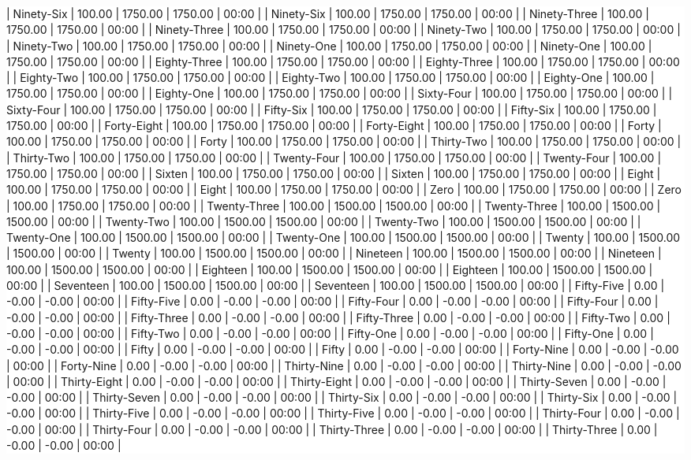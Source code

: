 | Ninety-Six | 100.00 | 1750.00 | 1750.00 | 00:00 |     | Ninety-Six | 100.00 | 1750.00 | 1750.00 | 00:00 |
| Ninety-Three | 100.00 | 1750.00 | 1750.00 | 00:00 |     | Ninety-Three | 100.00 | 1750.00 | 1750.00 | 00:00 |
| Ninety-Two | 100.00 | 1750.00 | 1750.00 | 00:00 |     | Ninety-Two | 100.00 | 1750.00 | 1750.00 | 00:00 |
| Ninety-One | 100.00 | 1750.00 | 1750.00 | 00:00 |     | Ninety-One | 100.00 | 1750.00 | 1750.00 | 00:00 |
| Eighty-Three | 100.00 | 1750.00 | 1750.00 | 00:00 |     | Eighty-Three | 100.00 | 1750.00 | 1750.00 | 00:00 |
| Eighty-Two | 100.00 | 1750.00 | 1750.00 | 00:00 |     | Eighty-Two | 100.00 | 1750.00 | 1750.00 | 00:00 |
| Eighty-One | 100.00 | 1750.00 | 1750.00 | 00:00 |     | Eighty-One | 100.00 | 1750.00 | 1750.00 | 00:00 |
| Sixty-Four | 100.00 | 1750.00 | 1750.00 | 00:00 |     | Sixty-Four | 100.00 | 1750.00 | 1750.00 | 00:00 |
| Fifty-Six | 100.00 | 1750.00 | 1750.00 | 00:00 |     | Fifty-Six | 100.00 | 1750.00 | 1750.00 | 00:00 |
| Forty-Eight | 100.00 | 1750.00 | 1750.00 | 00:00 |     | Forty-Eight | 100.00 | 1750.00 | 1750.00 | 00:00 |
| Forty | 100.00 | 1750.00 | 1750.00 | 00:00 |     | Forty | 100.00 | 1750.00 | 1750.00 | 00:00 |
| Thirty-Two | 100.00 | 1750.00 | 1750.00 | 00:00 |     | Thirty-Two | 100.00 | 1750.00 | 1750.00 | 00:00 |
| Twenty-Four | 100.00 | 1750.00 | 1750.00 | 00:00 |     | Twenty-Four | 100.00 | 1750.00 | 1750.00 | 00:00 |
| Sixten | 100.00 | 1750.00 | 1750.00 | 00:00 |     | Sixten | 100.00 | 1750.00 | 1750.00 | 00:00 |
| Eight | 100.00 | 1750.00 | 1750.00 | 00:00 |     | Eight | 100.00 | 1750.00 | 1750.00 | 00:00 |
| Zero | 100.00 | 1750.00 | 1750.00 | 00:00 |     | Zero | 100.00 | 1750.00 | 1750.00 | 00:00 |
| Twenty-Three | 100.00 | 1500.00 | 1500.00 | 00:00 |     | Twenty-Three | 100.00 | 1500.00 | 1500.00 | 00:00 |
| Twenty-Two | 100.00 | 1500.00 | 1500.00 | 00:00 |     | Twenty-Two | 100.00 | 1500.00 | 1500.00 | 00:00 |
| Twenty-One | 100.00 | 1500.00 | 1500.00 | 00:00 |     | Twenty-One | 100.00 | 1500.00 | 1500.00 | 00:00 |
| Twenty | 100.00 | 1500.00 | 1500.00 | 00:00 |     | Twenty | 100.00 | 1500.00 | 1500.00 | 00:00 |
| Nineteen | 100.00 | 1500.00 | 1500.00 | 00:00 |     | Nineteen | 100.00 | 1500.00 | 1500.00 | 00:00 |
| Eighteen | 100.00 | 1500.00 | 1500.00 | 00:00 |     | Eighteen | 100.00 | 1500.00 | 1500.00 | 00:00 |
| Seventeen | 100.00 | 1500.00 | 1500.00 | 00:00 |     | Seventeen | 100.00 | 1500.00 | 1500.00 | 00:00 |
| Fifty-Five | 0.00 | -0.00 | -0.00 | 00:00 |     | Fifty-Five | 0.00 | -0.00 | -0.00 | 00:00 |
| Fifty-Four | 0.00 | -0.00 | -0.00 | 00:00 |     | Fifty-Four | 0.00 | -0.00 | -0.00 | 00:00 |
| Fifty-Three | 0.00 | -0.00 | -0.00 | 00:00 |     | Fifty-Three | 0.00 | -0.00 | -0.00 | 00:00 |
| Fifty-Two | 0.00 | -0.00 | -0.00 | 00:00 |     | Fifty-Two | 0.00 | -0.00 | -0.00 | 00:00 |
| Fifty-One | 0.00 | -0.00 | -0.00 | 00:00 |     | Fifty-One | 0.00 | -0.00 | -0.00 | 00:00 |
| Fifty | 0.00 | -0.00 | -0.00 | 00:00 |     | Fifty | 0.00 | -0.00 | -0.00 | 00:00 |
| Forty-Nine | 0.00 | -0.00 | -0.00 | 00:00 |     | Forty-Nine | 0.00 | -0.00 | -0.00 | 00:00 |
| Thirty-Nine | 0.00 | -0.00 | -0.00 | 00:00 |     | Thirty-Nine | 0.00 | -0.00 | -0.00 | 00:00 |
| Thirty-Eight | 0.00 | -0.00 | -0.00 | 00:00 |     | Thirty-Eight | 0.00 | -0.00 | -0.00 | 00:00 |
| Thirty-Seven | 0.00 | -0.00 | -0.00 | 00:00 |     | Thirty-Seven | 0.00 | -0.00 | -0.00 | 00:00 |
| Thirty-Six | 0.00 | -0.00 | -0.00 | 00:00 |     | Thirty-Six | 0.00 | -0.00 | -0.00 | 00:00 |
| Thirty-Five | 0.00 | -0.00 | -0.00 | 00:00 |     | Thirty-Five | 0.00 | -0.00 | -0.00 | 00:00 |
| Thirty-Four | 0.00 | -0.00 | -0.00 | 00:00 |     | Thirty-Four | 0.00 | -0.00 | -0.00 | 00:00 |
| Thirty-Three | 0.00 | -0.00 | -0.00 | 00:00 |     | Thirty-Three | 0.00 | -0.00 | -0.00 | 00:00 |